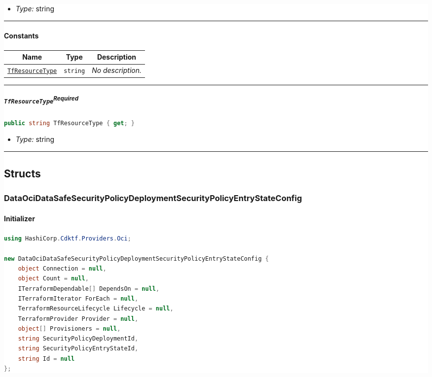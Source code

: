 - *Type:* string

---

#### Constants <a name="Constants" id="Constants"></a>

| **Name** | **Type** | **Description** |
| --- | --- | --- |
| <code><a href="#rhizo-co-terraform-provider-oci.dataOciDataSafeSecurityPolicyDeploymentSecurityPolicyEntryState.DataOciDataSafeSecurityPolicyDeploymentSecurityPolicyEntryState.property.tfResourceType">TfResourceType</a></code> | <code>string</code> | *No description.* |

---

##### `TfResourceType`<sup>Required</sup> <a name="TfResourceType" id="rhizo-co-terraform-provider-oci.dataOciDataSafeSecurityPolicyDeploymentSecurityPolicyEntryState.DataOciDataSafeSecurityPolicyDeploymentSecurityPolicyEntryState.property.tfResourceType"></a>

```csharp
public string TfResourceType { get; }
```

- *Type:* string

---

## Structs <a name="Structs" id="Structs"></a>

### DataOciDataSafeSecurityPolicyDeploymentSecurityPolicyEntryStateConfig <a name="DataOciDataSafeSecurityPolicyDeploymentSecurityPolicyEntryStateConfig" id="rhizo-co-terraform-provider-oci.dataOciDataSafeSecurityPolicyDeploymentSecurityPolicyEntryState.DataOciDataSafeSecurityPolicyDeploymentSecurityPolicyEntryStateConfig"></a>

#### Initializer <a name="Initializer" id="rhizo-co-terraform-provider-oci.dataOciDataSafeSecurityPolicyDeploymentSecurityPolicyEntryState.DataOciDataSafeSecurityPolicyDeploymentSecurityPolicyEntryStateConfig.Initializer"></a>

```csharp
using HashiCorp.Cdktf.Providers.Oci;

new DataOciDataSafeSecurityPolicyDeploymentSecurityPolicyEntryStateConfig {
    object Connection = null,
    object Count = null,
    ITerraformDependable[] DependsOn = null,
    ITerraformIterator ForEach = null,
    TerraformResourceLifecycle Lifecycle = null,
    TerraformProvider Provider = null,
    object[] Provisioners = null,
    string SecurityPolicyDeploymentId,
    string SecurityPolicyEntryStateId,
    string Id = null
};
```
